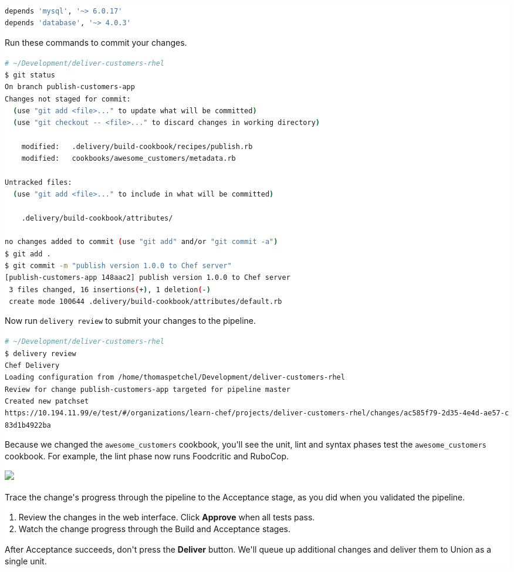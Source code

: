 ```ruby
depends 'mysql', '~> 6.0.17'
depends 'database', '~> 4.0.3'
```

Run these commands to commit your changes.

```bash
# ~/Development/deliver-customers-rhel
$ git status
On branch publish-customers-app
Changes not staged for commit:
  (use "git add <file>..." to update what will be committed)
  (use "git checkout -- <file>..." to discard changes in working directory)

	modified:   .delivery/build-cookbook/recipes/publish.rb
	modified:   cookbooks/awesome_customers/metadata.rb

Untracked files:
  (use "git add <file>..." to include in what will be committed)

	.delivery/build-cookbook/attributes/

no changes added to commit (use "git add" and/or "git commit -a")
$ git add .
$ git commit -m "publish version 1.0.0 to Chef server"
[publish-customers-app 148aac2] publish version 1.0.0 to Chef server
 3 files changed, 16 insertions(+), 1 deletion(-)
 create mode 100644 .delivery/build-cookbook/attributes/default.rb
```

Now run `delivery review` to submit your changes to the pipeline.

```bash
# ~/Development/deliver-customers-rhel
$ delivery review
Chef Delivery
Loading configuration from /home/thomaspetchel/Development/deliver-customers-rhel
Review for change publish-customers-app targeted for pipeline master
Created new patchset
https://10.194.11.99/e/test/#/organizations/learn-chef/projects/deliver-customers-rhel/changes/ac585f79-2d35-4e4d-ae57-c83d1b4922ba
```

Because we changed the `awesome_customers` cookbook, you'll see the unit, lint and syntax phases test the `awesome_customers` cookbook. For example, the lint phase now runs Foodcritic and RuboCop.

![](delivery/delivery-lint.png)

Trace the change's progress through the pipeline to the Acceptance stage, as you did when you validated the pipeline.

1. Review the changes in the web interface. Click **Approve** when all tests pass.
1. Watch the change progress through the Build and Acceptance stages.

After Acceptance succeeds, don't press the **Deliver** button. We'll queue up additional changes and deliver them to Union as a single unit.
